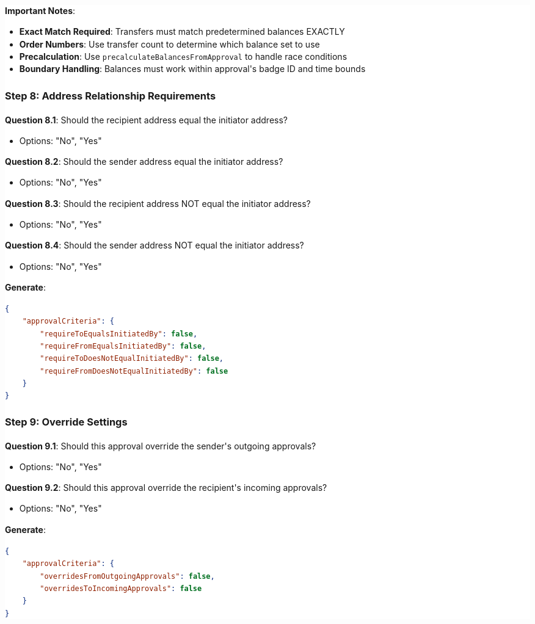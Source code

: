 **Important Notes**:

-   **Exact Match Required**: Transfers must match predetermined balances EXACTLY
-   **Order Numbers**: Use transfer count to determine which balance set to use
-   **Precalculation**: Use `precalculateBalancesFromApproval` to handle race conditions
-   **Boundary Handling**: Balances must work within approval's badge ID and time bounds

### Step 8: Address Relationship Requirements

**Question 8.1**: Should the recipient address equal the initiator address?

-   Options: "No", "Yes"

**Question 8.2**: Should the sender address equal the initiator address?

-   Options: "No", "Yes"

**Question 8.3**: Should the recipient address NOT equal the initiator address?

-   Options: "No", "Yes"

**Question 8.4**: Should the sender address NOT equal the initiator address?

-   Options: "No", "Yes"

**Generate**:

```json
{
    "approvalCriteria": {
        "requireToEqualsInitiatedBy": false,
        "requireFromEqualsInitiatedBy": false,
        "requireToDoesNotEqualInitiatedBy": false,
        "requireFromDoesNotEqualInitiatedBy": false
    }
}
```

### Step 9: Override Settings

**Question 9.1**: Should this approval override the sender's outgoing approvals?

-   Options: "No", "Yes"

**Question 9.2**: Should this approval override the recipient's incoming approvals?

-   Options: "No", "Yes"

**Generate**:

```json
{
    "approvalCriteria": {
        "overridesFromOutgoingApprovals": false,
        "overridesToIncomingApprovals": false
    }
}
```
